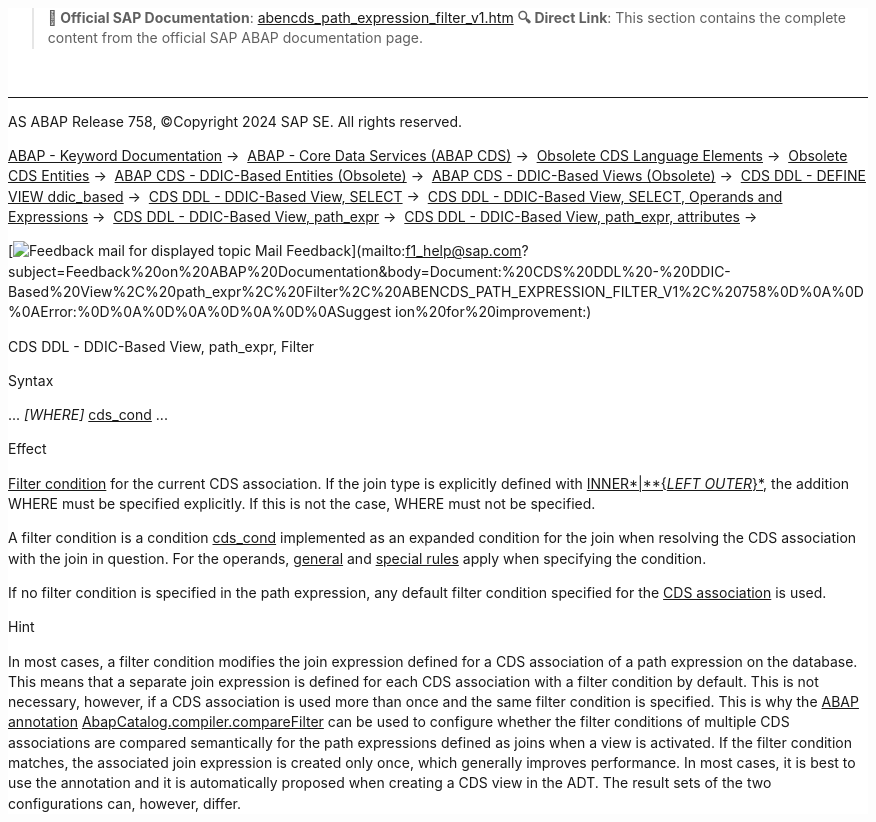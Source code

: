 
> **📖 Official SAP Documentation**: [abencds_path_expression_filter_v1.htm](https://help.sap.com/doc/abapdocu_758_index_htm/7.58/en-US/abencds_path_expression_filter_v1.htm)
> **🔍 Direct Link**: This section contains the complete content from the official SAP ABAP documentation page.


  

* * *

AS ABAP Release 758, ©Copyright 2024 SAP SE. All rights reserved.

[ABAP - Keyword Documentation](javascript:call_link\('abenabap.htm'\)) →  [ABAP - Core Data Services (ABAP CDS)](javascript:call_link\('abencds.htm'\)) →  [Obsolete CDS Language Elements](javascript:call_link\('abencds_obsolete.htm'\)) →  [Obsolete CDS Entities](javascript:call_link\('abencds_entities_obsolete.htm'\)) →  [ABAP CDS - DDIC-Based Entities (Obsolete)](javascript:call_link\('abencds_ddic_entity.htm'\)) →  [ABAP CDS - DDIC-Based Views (Obsolete)](javascript:call_link\('abencds_v1_views.htm'\)) →  [CDS DDL - DEFINE VIEW ddic\_based](javascript:call_link\('abencds_define_view_v1.htm'\)) →  [CDS DDL - DDIC-Based View, SELECT](javascript:call_link\('abencds_select_statement_v1.htm'\)) →  [CDS DDL - DDIC-Based View, SELECT, Operands and Expressions](javascript:call_link\('abencds_operands_and_expr_v1.htm'\)) →  [CDS DDL - DDIC-Based View, path\_expr](javascript:call_link\('abencds_path_expression_v1.htm'\)) →  [CDS DDL - DDIC-Based View, path\_expr, attributes](javascript:call_link\('abencds_path_expr_attr_v1.htm'\)) → 

 [![](Mail.gif?object=Mail.gif "Feedback mail for displayed topic") Mail Feedback](mailto:f1_help@sap.com?subject=Feedback%20on%20ABAP%20Documentation&body=Document:%20CDS%20DDL%20-%20DDIC-Based%20View%2C%20path_expr%2C%20Filter%2C%20ABENCDS_PATH_EXPRESSION_FILTER_V1%2C%20758%0D%0A%0D%0AError:%0D%0A%0D%0A%0D%0A%0D%0ASuggest
ion%20for%20improvement:)

CDS DDL - DDIC-Based View, path\_expr, Filter

Syntax

... *\[*WHERE*\]* [cds\_cond](javascript:call_link\('abencds_conditional_expression_v1.htm'\)) ...

Effect

[Filter condition](javascript:call_link\('abenfilter_condition_glosry.htm'\) "Glossary Entry") for the current CDS association. If the join type is explicitly defined with [INNER*|**{*LEFT OUTER*}*](javascript:call_link\('abencds_path_expr_jointype_v1.htm'\)), the addition WHERE must be specified explicitly. If this is not the case, WHERE must not be specified.

A filter condition is a condition [cds\_cond](javascript:call_link\('abencds_conditional_expression_v1.htm'\)) implemented as an expanded condition for the join when resolving the CDS association with the join in question. For the operands, [general](javascript:call_link\('abencds_cond_expr_operands_v1.htm'\)) and [special rules](javascript:call_link\('abencds_cond_expr_filter_v1.htm'\)) apply when specifying the condition.

If no filter condition is specified in the path expression, any default filter condition specified for the [CDS association](javascript:call_link\('abencds_association_v1.htm'\)) is used.

Hint

In most cases, a filter condition modifies the join expression defined for a CDS association of a path expression on the database. This means that a separate join expression is defined for each CDS association with a filter condition by default. This is not necessary, however, if a CDS association is used more than once and the same filter condition is specified. This is why the [ABAP annotation](javascript:call_link\('abenabap_annotation_glosry.htm'\) "Glossary Entry") [AbapCatalog.compiler.compareFilter](javascript:call_link\('abencds_view_anno_v1.htm'\)) can be used to configure whether the filter conditions of multiple CDS associations are compared semantically for the path expressions defined as joins when a view is activated. If the filter condition matches, the associated join expression is created only once, which generally improves performance. In most cases, it is best to use the annotation and it is automatically proposed when creating a CDS view in the ADT. The result sets of the two configurations can, however, differ.
